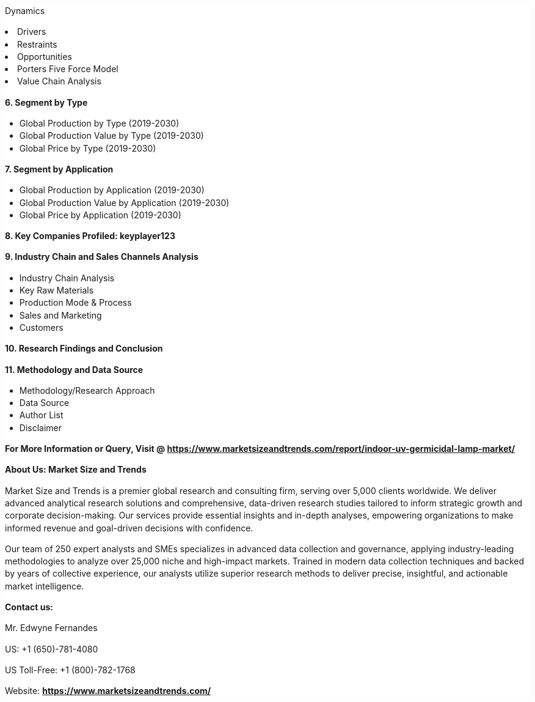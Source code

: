 Dynamics</li><li>Drivers</li><li>Restraints</li><li>Opportunities</li><li>Porters Five Force Model</li><li>Value Chain Analysis&nbsp;</li></ul><p><strong>6. Segment by Type</strong></p><ul><li>Global Production by Type (2019-2030)</li><li>Global Production Value by Type (2019-2030)</li><li>Global Price by Type (2019-2030)</li></ul><p><strong>7. Segment by Application</strong></p><ul><li>Global Production by Application (2019-2030)</li><li>Global Production Value by Application (2019-2030)</li><li>Global Price by Application (2019-2030)</li></ul><p><strong>8. Key Companies Profiled: keyplayer123</strong></p><p><strong>9. Industry Chain and Sales Channels Analysis</strong></p><ul><li>Industry Chain Analysis</li><li>Key Raw Materials</li><li>Production Mode &amp; Process</li><li>Sales and Marketing</li><li>Customers</li></ul><p><strong>10. Research Findings and Conclusion</strong></p><p><strong>11. Methodology and Data Source</strong></p><ul><li>Methodology/Research Approach</li><li>Data Source</li><li>Author List</li><li>Disclaimer</li></ul></p><p><strong>For More Information or Query, Visit @ <a href="https://www.marketsizeandtrends.com/report/indoor-uv-germicidal-lamp-market/">https://www.marketsizeandtrends.com/report/indoor-uv-germicidal-lamp-market/</a></strong></p><p><strong>About Us: Market Size and Trends</strong></p><p>Market Size and Trends is a premier global research and consulting firm, serving over 5,000 clients worldwide. We deliver advanced analytical research solutions and comprehensive, data-driven research studies tailored to inform strategic growth and corporate decision-making. Our services provide essential insights and in-depth analyses, empowering organizations to make informed revenue and goal-driven decisions with confidence.</p><p>Our team of 250 expert analysts and SMEs specializes in advanced data collection and governance, applying industry-leading methodologies to analyze over 25,000 niche and high-impact markets. Trained in modern data collection techniques and backed by years of collective experience, our analysts utilize superior research methods to deliver precise, insightful, and actionable market intelligence.</p><p><strong>Contact us:</strong></p><p>Mr. Edwyne Fernandes</p><p>US: +1 (650)-781-4080</p><p>US Toll-Free: +1 (800)-782-1768</p><p>Website: <strong><a href="https://www.marketsizeandtrends.com/">https://www.marketsizeandtrends.com/</a></strong></p>
